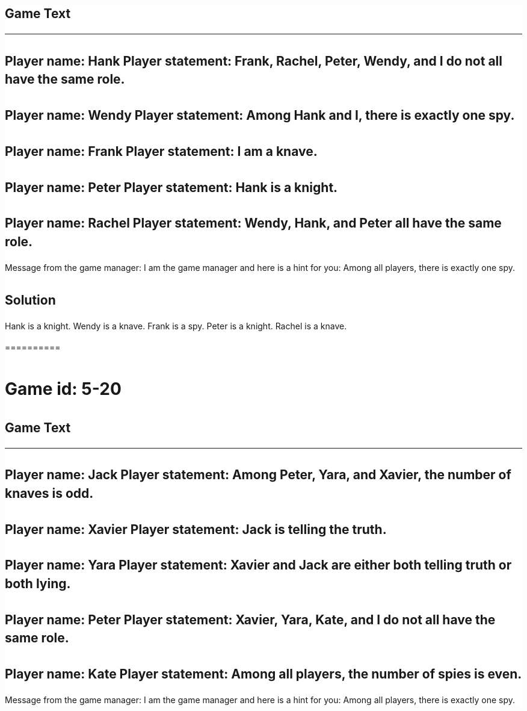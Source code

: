 ## Game Text
---
Player name: Hank
Player statement: Frank, Rachel, Peter, Wendy, and I do not all have the same role.
---
Player name: Wendy
Player statement: Among Hank and I, there is exactly one spy.
---
Player name: Frank
Player statement: I am a knave.
---
Player name: Peter
Player statement: Hank is a knight.
---
Player name: Rachel
Player statement: Wendy, Hank, and Peter all have the same role.
---
Message from the game manager: I am the game manager and here is a hint for you: Among all players, there is exactly one spy.


## Solution
Hank is a knight.
Wendy is a knave.
Frank is a spy.
Peter is a knight.
Rachel is a knave.


==========
# Game id: 5-20

## Game Text
---
Player name: Jack
Player statement: Among Peter, Yara, and Xavier, the number of knaves is odd.
---
Player name: Xavier
Player statement: Jack is telling the truth.
---
Player name: Yara
Player statement: Xavier and Jack are either both telling truth or both lying.
---
Player name: Peter
Player statement: Xavier, Yara, Kate, and I do not all have the same role.
---
Player name: Kate
Player statement: Among all players, the number of spies is even.
---
Message from the game manager: I am the game manager and here is a hint for you: Among all players, there is exactly one spy.
